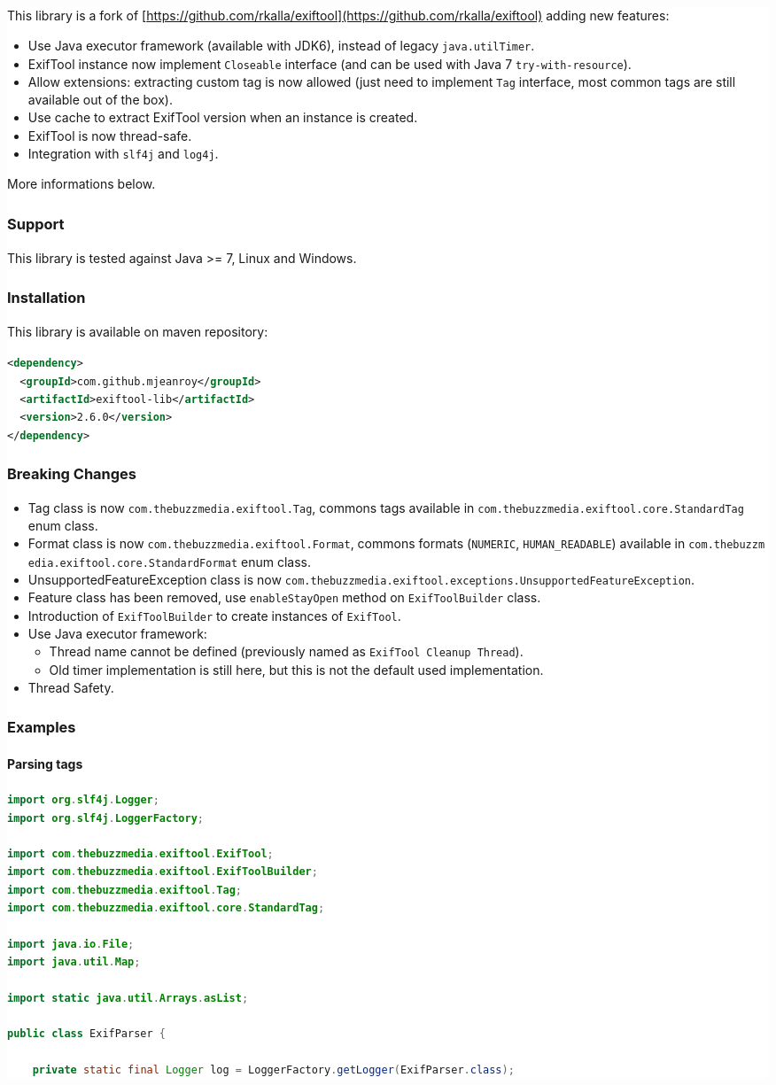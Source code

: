 This library is a fork of [https://github.com/rkalla/exiftool](https://github.com/rkalla/exiftool) adding new features:
- Use Java executor framework (available with JDK6), instead of legacy `java.utilTimer`.
- ExifTool instance now implement `Closeable` interface (and can be used with Java 7 `try-with-resource`).
- Allow extensions: extracting custom tag is now allowed (just need to implement `Tag` interface, most common tags are still available out of the box).
- Use cache to extract ExifTool version when an instance is created.
- ExifTool is now thread-safe.
- Integration with `slf4j` and `log4j`.

More informations below.

### Support

This library is tested against Java >= 7, Linux and Windows.


### Installation

This library is available on maven repository:

```xml
<dependency>
  <groupId>com.github.mjeanroy</groupId>
  <artifactId>exiftool-lib</artifactId>
  <version>2.6.0</version>
</dependency>
```

### Breaking Changes

- Tag class is now `com.thebuzzmedia.exiftool.Tag`, commons tags available in `com.thebuzzmedia.exiftool.core.StandardTag` enum class.
- Format class is now `com.thebuzzmedia.exiftool.Format`, commons formats (`NUMERIC`, `HUMAN_READABLE`) available in `com.thebuzzmedia.exiftool.core.StandardFormat` enum class.
- UnsupportedFeatureException class is now `com.thebuzzmedia.exiftool.exceptions.UnsupportedFeatureException`.
- Feature class has been removed, use `enableStayOpen` method on `ExifToolBuilder` class.
- Introduction of `ExifToolBuilder` to create instances of `ExifTool`.
- Use Java executor framework:
  - Thread name cannot be defined (previously named as `ExifTool Cleanup Thread`).
  - Old timer implementation is still here, but this is not the default used implementation.
- Thread Safety.

### Examples

#### Parsing tags

```java
import org.slf4j.Logger;
import org.slf4j.LoggerFactory;

import com.thebuzzmedia.exiftool.ExifTool;
import com.thebuzzmedia.exiftool.ExifToolBuilder;
import com.thebuzzmedia.exiftool.Tag;
import com.thebuzzmedia.exiftool.core.StandardTag;

import java.io.File;
import java.util.Map;

import static java.util.Arrays.asList;

public class ExifParser {

    private static final Logger log = LoggerFactory.getLogger(ExifParser.class);
```
